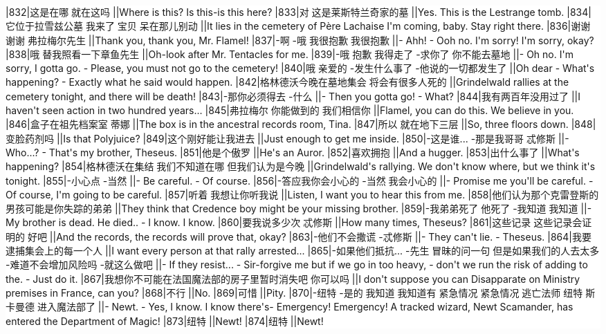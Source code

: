 |832|这是在哪   就在这吗 ||Where is this? Is this-is this here? 
|833|对  这是莱斯特兰奇家的墓 ||Yes. This is the Lestrange tomb. 
|834|它位于拉雪兹公墓 我来了  宝贝  呆在那儿别动 ||It lies in the cemetery of Père Lachaise I'm coming, baby. Stay right there. 
|836|谢谢  谢谢  弗拉梅尔先生 ||Thank you, thank you, Mr. Flamel! 
|837|-啊   -哦  我很抱歉   我很抱歉 ||- Ahh! - Ooh no. I'm sorry! I'm sorry, okay? 
|838|哦 替我照看一下章鱼先生 ||Oh-look after Mr. Tentacles for me. 
|839|-哦  抱歉  我得走了   -求你了  你不能去墓地 ||- Oh no. I'm sorry, I gotta go. - Please, you must not go to the cemetery! 
|840|哦  亲爱的 -发生什么事了   -他说的一切都发生了 ||Oh dear - What's happening? - Exactly what he said would happen. 
|842|格林德沃今晚在墓地集会  将会有很多人死的 ||Grindelwald rallies at the cemetery tonight, and there will be death! 
|843|-那你必须得去   -什么 ||- Then you gotta go! - What? 
|844|我有两百年没用过了 ||I haven't seen action in two hundred years... 
|845|弗拉梅尔  你能做到的  我们相信你 ||Flamel, you can do this. We believe in you. 
|846|盒子在祖先档案室  蒂娜 ||The box is in the ancestral records room, Tina. 
|847|所以  就在地下三层 ||So, three floors down. 
|848|变脸药剂吗 ||Is that Polyjuice? 
|849|这个刚好能让我进去 ||Just enough to get me inside. 
|850|-这是谁...   -那是我哥哥  忒修斯 ||- Who...? - That's my brother, Theseus. 
|851|他是个傲罗 ||He's an Auror. 
|852|喜欢拥抱 ||And a hugger. 
|853|出什么事了 ||What's happening? 
|854|格林德沃在集结  我们不知道在哪  但我们认为是今晚 ||Grindelwald's rallying. We don't know where, but we think it's tonight. 
|855|-小心点   -当然 ||- Be careful. - Of course. 
|856|-答应我你会小心的   -当然  我会小心的 ||- Promise me you'll be careful. - Of course, I'm going to be careful. 
|857|听着  我想让你听我说 ||Listen, I want you to hear this from me. 
|858|他们认为那个克雷登斯的男孩可能是你失踪的弟弟 ||They think that Credence boy might be your missing brother. 
|859|-我弟弟死了  他死了  -我知道  我知道 ||- My brother is dead. He died.. - I know. I know. 
|860|要我说多少次  忒修斯 ||How many times, Theseus? 
|861|这些记录  这些记录会证明的 好吧 ||And the records, the records will prove that, okay? 
|863|-他们不会撒谎   -忒修斯 ||- They can't lie. - Theseus. 
|864|我要逮捕集会上的每一个人 ||I want every person at that rally arrested... 
|865|-如果他们抵抗...  -先生 冒昧的问一句 但是如果我们的人去太多 -难道不会增加风险吗   -就这么做吧 ||- If they resist... - Sir-forgive me but if we go in too heavy, - don't we run the risk of adding to the. - Just do it. 
|867|我想你不可能在法国魔法部的房子里暂时消失吧  你可以吗 ||I don't suppose you can Disapparate on Ministry premises in France, can you? 
|868|不行 ||No. 
|869|可惜 ||Pity. 
|870|-纽特   -是的  我知道  我知道有 紧急情况   紧急情况   逃亡法师  纽特  斯卡曼德  进入魔法部了 ||- Newt. - Yes, I know. I know there's- Emergency! Emergency! A tracked wizard,  Newt Scamander, has entered the Department of Magic! 
|873|纽特 ||Newt! 
|874|纽特 ||Newt! 
